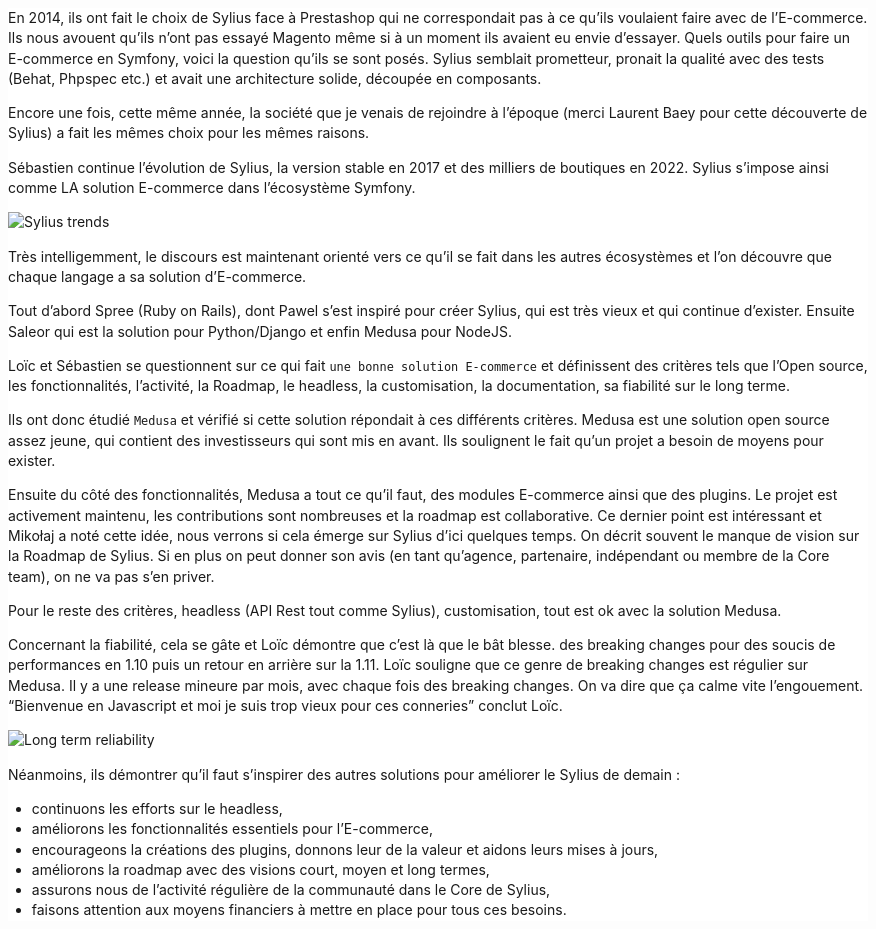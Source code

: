 En 2014, ils ont fait le choix de Sylius face à Prestashop qui ne correspondait pas à ce qu’ils voulaient faire avec de l’E-commerce. Ils nous avouent qu’ils n’ont pas essayé Magento même si à un moment ils avaient eu envie d’essayer. Quels outils pour faire un E-commerce en Symfony, voici la question qu’ils se sont posés. Sylius semblait prometteur, pronait la qualité avec des tests (Behat, Phpspec etc.) et avait une architecture solide, découpée en composants.

Encore une fois, cette même année, la société que je venais de rejoindre à l’époque (merci Laurent Baey pour cette découverte de Sylius) a fait les mêmes choix pour les mêmes raisons.

Sébastien continue l’évolution de Sylius, la version stable en 2017 et des milliers de boutiques en 2022. Sylius s’impose ainsi comme LA solution E-commerce dans l’écosystème Symfony.

![Sylius trends](/build/front/images/blog/enagma-01.png)

Très intelligemment, le discours est maintenant orienté vers ce qu’il se fait dans les autres écosystèmes et l’on découvre que chaque langage a sa solution d’E-commerce.

Tout d’abord Spree (Ruby on Rails), dont Pawel s’est inspiré pour créer Sylius, qui est très vieux et qui continue d’exister. Ensuite Saleor qui est la solution pour Python/Django et enfin Medusa pour NodeJS.

Loïc et Sébastien se questionnent sur ce qui fait `une bonne solution E-commerce` et définissent des critères tels que l’Open source, les fonctionnalités, l’activité, la Roadmap, le headless, la customisation, la documentation, sa fiabilité sur le long terme.

Ils ont donc étudié `Medusa` et vérifié si cette solution répondait à ces différents critères.
Medusa est une solution open source assez jeune, qui contient des investisseurs qui sont mis en avant. Ils soulignent le fait qu’un projet a besoin de moyens pour exister.

Ensuite du côté des fonctionnalités, Medusa a tout ce qu’il faut, des modules E-commerce ainsi que des plugins.
Le projet est activement maintenu, les contributions sont nombreuses et la roadmap est collaborative. Ce dernier point est intéressant et Mikołaj a noté cette idée, nous verrons si cela émerge sur Sylius d’ici quelques temps. On décrit souvent le manque de vision sur la Roadmap de Sylius. Si en plus on peut donner son avis (en tant qu’agence, partenaire, indépendant ou membre de la Core team), on ne va pas s’en priver.

Pour le reste des critères, headless (API Rest tout comme Sylius), customisation, tout est ok avec la solution Medusa.

Concernant la fiabilité, cela se gâte et Loïc démontre que c’est là que le bât blesse. des breaking changes pour des soucis de performances en 1.10 puis un retour en arrière sur la 1.11. Loïc souligne que ce genre de breaking changes est régulier sur Medusa. Il y a une release mineure par mois, avec chaque fois des breaking changes. On va dire que ça calme vite l’engouement. “Bienvenue en Javascript et moi je suis trop vieux pour ces conneries” conclut Loïc.

![Long term reliability](/build/front/images/blog/enagma-02.png)

Néanmoins, ils démontrer qu’il faut s’inspirer des autres solutions pour améliorer le Sylius de demain :
* continuons les efforts sur le headless,
* améliorons les fonctionnalités essentiels pour l’E-commerce,
* encourageons la créations des plugins, donnons leur de la valeur et aidons leurs mises à jours,
* améliorons la roadmap avec des visions court, moyen et long termes,
* assurons nous de l’activité régulière de la communauté dans le Core de Sylius,
* faisons attention aux moyens financiers à mettre en place pour tous ces besoins.

